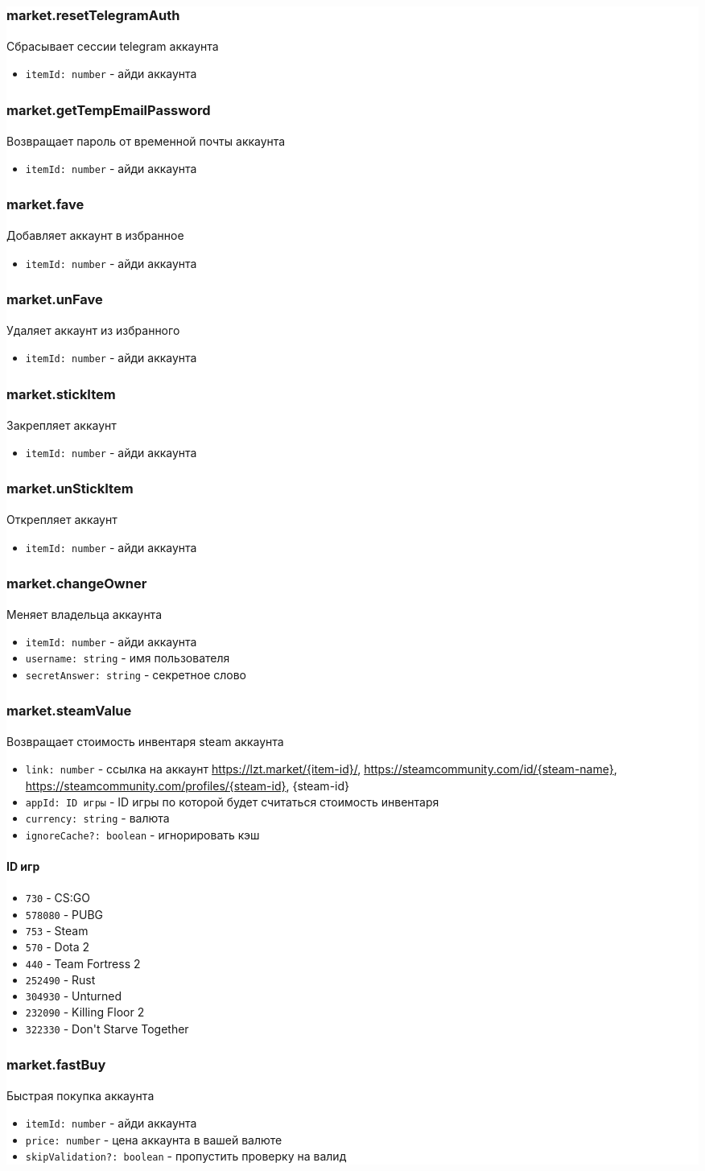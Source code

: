 ### market.resetTelegramAuth
Сбрасывает сессии telegram аккаунта
 * `itemId: number` - айди аккаунта

### market.getTempEmailPassword
Возвращает пароль от временной почты аккаунта
 * `itemId: number` - айди аккаунта

### market.fave
Добавляет аккаунт в избранное
 * `itemId: number` - айди аккаунта

### market.unFave
Удаляет аккаунт из избранного
 * `itemId: number` - айди аккаунта

### market.stickItem
Закрепляет аккаунт
 * `itemId: number` - айди аккаунта

### market.unStickItem
Открепляет аккаунт
 * `itemId: number` - айди аккаунта

### market.changeOwner
Меняет владельца аккаунта
 * `itemId: number` - айди аккаунта
 * `username: string` - имя пользователя
 * `secretAnswer: string` - секретное слово

### market.steamValue
Возвращает стоимость инвентаря steam аккаунта
 * `link: number` - ссылка на аккаунт https://lzt.market/{item-id}/, https://steamcommunity.com/id/{steam-name}, https://steamcommunity.com/profiles/{steam-id}, {steam-id}
 * `appId: ID игры` - ID игры по которой будет считаться стоимость инвентаря
 * `currency: string` - валюта
 * `ignoreCache?: boolean` - игнорировать кэш
#### ID игр
 * `730` - CS:GO 
 * `578080` - PUBG 
 * `753` - Steam 
 * `570` - Dota 2
 * `440` - Team Fortress 2
 * `252490` - Rust
 * `304930` - Unturned
 * `232090` - Killing Floor 2
 * `322330` - Don't Starve Together

### market.fastBuy
Быстрая покупка аккаунта
 * `itemId: number` - айди аккаунта
 * `price: number` - цена аккаунта в вашей валюте
 * `skipValidation?: boolean` - пропустить проверку на валид

